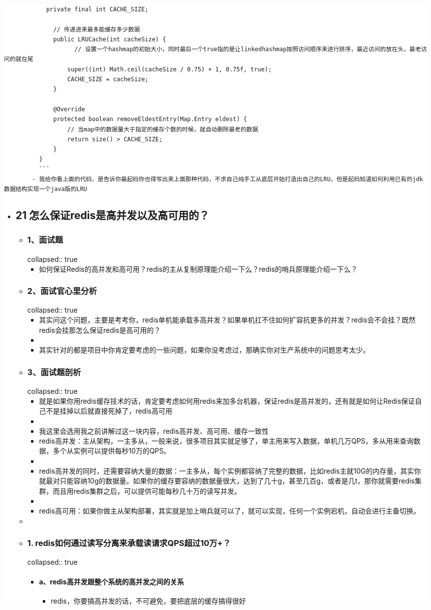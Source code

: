 			  	private final int CACHE_SIZE;
			  
			      // 传递进来最多能缓存多少数据
			      public LRUCache(int cacheSize) {
			        	// 设置一个hashmap的初始大小，同时最后一个true指的是让linkedhashmap按照访问顺序来进行排序，最近访问的放在头，最老访问的就在尾
			          super((int) Math.ceil(cacheSize / 0.75) + 1, 0.75f, true);
			          CACHE_SIZE = cacheSize;
			      }
			  
			      @Override
			      protected boolean removeEldestEntry(Map.Entry eldest) {
			          // 当map中的数据量大于指定的缓存个数的时候，就自动删除最老的数据
			          return size() > CACHE_SIZE;
			      }
			  }
			  ```
			- 我给你看上面的代码，是告诉你最起码你也得写出来上面那种代码，不求自己纯手工从底层开始打造出自己的LRU，但是起码知道如何利用已有的jdk数据结构实现一个java版的LRU
- ## 21 怎么保证redis是高并发以及高可用的？
	- ### 1、面试题
	  collapsed:: true
		- 如何保证Redis的高并发和高可用？redis的主从复制原理能介绍一下么？redis的哨兵原理能介绍一下么？
	- ### 2、面试官心里分析
	  collapsed:: true
		- 其实问这个问题，主要是考考你，redis单机能承载多高并发？如果单机扛不住如何扩容抗更多的并发？redis会不会挂？既然redis会挂那怎么保证redis是高可用的？
		-
		- 其实针对的都是项目中你肯定要考虑的一些问题，如果你没考虑过，那确实你对生产系统中的问题思考太少。
	- ### 3、面试题剖析
	  collapsed:: true
		- 就是如果你用redis缓存技术的话，肯定要考虑如何用redis来加多台机器，保证redis是高并发的，还有就是如何让Redis保证自己不是挂掉以后就直接死掉了，redis高可用
		-
		- 我这里会选用我之前讲解过这一块内容，redis高并发、高可用、缓存一致性
		- redis高并发：主从架构，一主多从，一般来说，很多项目其实就足够了，单主用来写入数据，单机几万QPS，多从用来查询数据，多个从实例可以提供每秒10万的QPS。
		-
		- redis高并发的同时，还需要容纳大量的数据：一主多从，每个实例都容纳了完整的数据，比如redis主就10G的内存量，其实你就最对只能容纳10g的数据量。如果你的缓存要容纳的数据量很大，达到了几十g，甚至几百g，或者是几t，那你就需要redis集群，而且用redis集群之后，可以提供可能每秒几十万的读写并发。
		-
		- redis高可用：如果你做主从架构部署，其实就是加上哨兵就可以了，就可以实现，任何一个实例宕机，自动会进行主备切换。
	-
	- ### 1. redis如何通过读写分离来承载读请求QPS超过10万+？
	  collapsed:: true
		- #### a、redis高并发跟整个系统的高并发之间的关系
			- redis，你要搞高并发的话，不可避免，要把底层的缓存搞得很好
